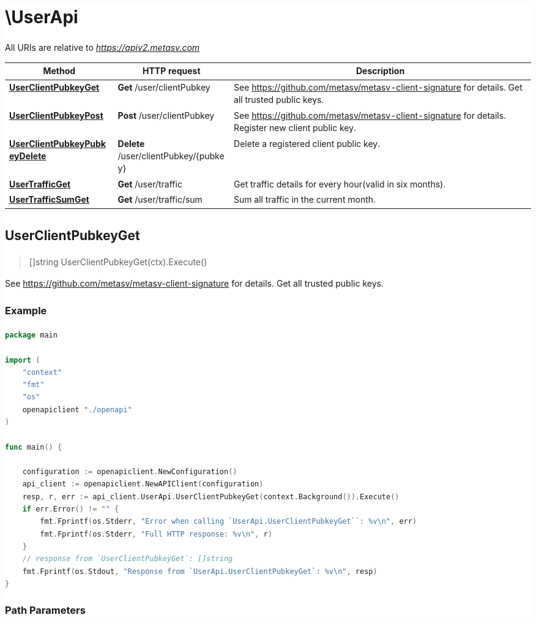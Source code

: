 # \UserApi

All URIs are relative to *https://apiv2.metasv.com*

Method | HTTP request | Description
------------- | ------------- | -------------
[**UserClientPubkeyGet**](UserApi.md#UserClientPubkeyGet) | **Get** /user/clientPubkey | See https://github.com/metasv/metasv-client-signature for details. Get all trusted public keys.
[**UserClientPubkeyPost**](UserApi.md#UserClientPubkeyPost) | **Post** /user/clientPubkey | See https://github.com/metasv/metasv-client-signature for details. Register new client public key.
[**UserClientPubkeyPubkeyDelete**](UserApi.md#UserClientPubkeyPubkeyDelete) | **Delete** /user/clientPubkey/{pubkey} | Delete a registered client public key.
[**UserTrafficGet**](UserApi.md#UserTrafficGet) | **Get** /user/traffic | Get traffic details for every hour(valid in six months).
[**UserTrafficSumGet**](UserApi.md#UserTrafficSumGet) | **Get** /user/traffic/sum | Sum all traffic in the current month.



## UserClientPubkeyGet

> []string UserClientPubkeyGet(ctx).Execute()

See https://github.com/metasv/metasv-client-signature for details. Get all trusted public keys.

### Example

```go
package main

import (
    "context"
    "fmt"
    "os"
    openapiclient "./openapi"
)

func main() {

    configuration := openapiclient.NewConfiguration()
    api_client := openapiclient.NewAPIClient(configuration)
    resp, r, err := api_client.UserApi.UserClientPubkeyGet(context.Background()).Execute()
    if err.Error() != "" {
        fmt.Fprintf(os.Stderr, "Error when calling `UserApi.UserClientPubkeyGet``: %v\n", err)
        fmt.Fprintf(os.Stderr, "Full HTTP response: %v\n", r)
    }
    // response from `UserClientPubkeyGet`: []string
    fmt.Fprintf(os.Stdout, "Response from `UserApi.UserClientPubkeyGet`: %v\n", resp)
}
```

### Path Parameters
